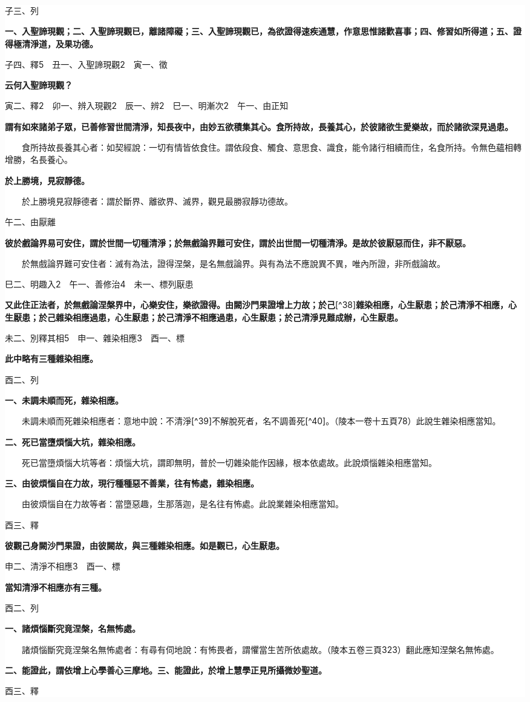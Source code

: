 子三、列

**一、入聖諦現觀；二、入聖諦現觀已，離諸障礙；三、入聖諦現觀已，為欲證得速疾通慧，作意思惟諸歡喜事；四、修習如所得道；五、證得極清淨道，及果功德。**

子四、釋5　丑一、入聖諦現觀2　寅一、徵

**云何入聖諦現觀？**

寅二、釋2　卯一、辨入現觀2　辰一、辨2　巳一、明漸次2　午一、由正知

**謂有如來諸弟子眾，已善修習世間清淨，知長夜中，由妙五欲積集其心。食所持故，長養其心，於彼諸欲生愛樂故，而於諸欲深見過患。**

　　食所持故長養其心者：如契經說：一切有情皆依食住。謂依段食、觸食、意思食、識食，能令諸行相續而住，名食所持。令無色蘊相轉增勝，名長養心。

**於上勝境，見寂靜德。**

　　於上勝境見寂靜德者：謂於斷界、離欲界、滅界，觀見最勝寂靜功德故。

午二、由厭離

**彼於戲論界易可安住，謂於世間一切種清淨；於無戲論界難可安住，謂於出世間一切種清淨。是故於彼厭惡而住，非不厭惡。**

　　於無戲論界難可安住者：滅有為法，證得涅槃，是名無戲論界。與有為法不應說異不異，唯內所證，非所戲論故。

巳二、明趣入2　午一、善修治4　未一、標列厭患

**又此住正法者，於無戲論涅槃界中，心樂安住，樂欲證得。由闕沙門果證增上力故；於己**[^38]**雜染相應，心生厭患；於己清淨不相應，心生厭患；於己雜染相應過患，心生厭患；於己清淨不相應過患，心生厭患；於己清淨見難成辦，心生厭患。**

未二、別釋其相5　申一、雜染相應3　酉一、標

**此中略有三種雜染相應。**

酉二、列

**一、未調未順而死，雜染相應。**

　　未調未順而死雜染相應者：意地中說：不清淨[^39]不解脫死者，名不調善死[^40]。（陵本一卷十五頁78）此說生雜染相應當知。

**二、死已當墮煩惱大坑，雜染相應。**

　　死已當墮煩惱大坑等者：煩惱大坑，謂即無明，普於一切雜染能作因緣，根本依處故。此說煩惱雜染相應當知。

**三、由彼煩惱自在力故，現行種種惡不善業，往有怖處，雜染相應。**

　　由彼煩惱自在力故等者：當墮惡趣，生那落迦，是名往有怖處。此說業雜染相應當知。

酉三、釋

**彼觀己身闕沙門果證，由彼闕故，與三種雜染相應。如是觀已，心生厭患。**

申二、清淨不相應3　酉一、標

**當知清淨不相應亦有三種。**

酉二、列

**一、諸煩惱斷究竟涅槃，名無怖處。**

　　諸煩惱斷究竟涅槃名無怖處者：有尋有伺地說：有怖畏者，謂懼當生苦所依處故。（陵本五卷三頁323）翻此應知涅槃名無怖處。

**二、能證此，謂依增上心學善心三摩地。三、能證此，於增上慧學正見所攝微妙聖道。**

酉三、釋
